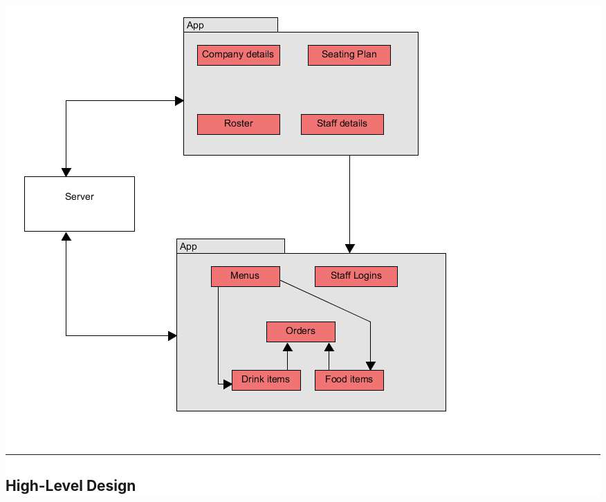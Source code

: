 ![Architecture](./images/Screenshot_5.PNG)

-------------------------------------------------------------------------------

## High-Level Design
